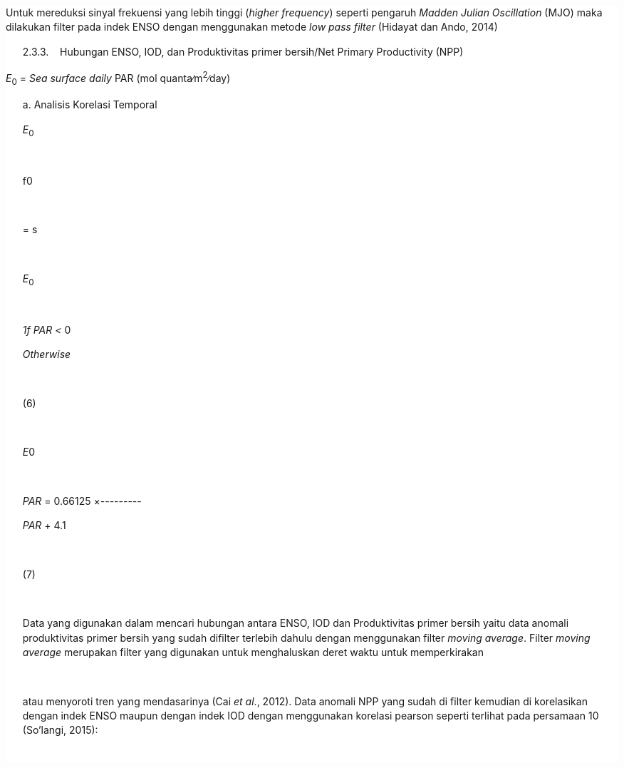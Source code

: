 <p><span class="font8">Untuk mereduksi sinyal frekuensi yang lebih tinggi (</span><span class="font8" style="font-style:italic;">higher frequency</span><span class="font8">) seperti pengaruh </span><span class="font8" style="font-style:italic;">Madden Julian Oscillation</span><span class="font8"> (MJO) maka dilakukan filter pada indek ENSO dengan menggunakan metode </span><span class="font8" style="font-style:italic;">low pass filter</span><span class="font8"> (Hidayat dan Ando, 2014)</span></p>
<ul style="list-style:none;"><li>
<p><span class="font8">2.3.3. &nbsp;&nbsp;&nbsp;Hubungan ENSO, IOD, dan Produktivitas primer bersih/Net Primary Productivity (NPP)</span></p></li></ul>
<p><span class="font15" style="font-style:italic;">E</span><span class="font15"><sub>0</sub> </span><span class="font4">= </span><span class="font8" style="font-style:italic;">Sea surface daily</span><span class="font8"> PAR (mol quanta</span><span class="font14">∕</span><span class="font8">m<sup>2</sup></span><span class="font14">∕</span><span class="font8">day)</span></p>
<ul style="list-style:none;"><li>
<p><span class="font8">a. Analisis Korelasi Temporal</span></p>
<div>
<p><span class="font15" style="font-style:italic;">E</span><span class="font9"><sub>0</sub></span></p>
</div><br clear="all">
<div>
<p><span class="font4">f</span><span class="font15">0</span></p>
</div><br clear="all">
<div>
<p><span class="font2">= s</span></p>
</div><br clear="all">
<div>
<p><span class="font15" style="font-style:italic;">E</span><span class="font9"><sub>0</sub></span></p>
</div><br clear="all">
<div>
<p><span class="font15" style="font-style:italic;">1f PAR </span><span class="font4" style="font-style:italic;">&lt;</span><span class="font15">&nbsp;0</span></p>
<p><span class="font15" style="font-style:italic;">Otherwise</span></p>
</div><br clear="all">
<div>
<p><span class="font7">(6)</span></p>
</div><br clear="all">
<div>
<p><span class="font15" style="font-style:italic;">E</span><span class="font11">0</span></p>
</div><br clear="all">
<div>
<p><span class="font15" style="font-style:italic;">PAR </span><span class="font3">= </span><span class="font15">0.66125 ×---------</span></p>
<p><span class="font15" style="font-style:italic;">PAR</span><span class="font3"> + </span><span class="font15">4.1</span></p>
</div><br clear="all">
<div>
<p><span class="font7">(7)</span></p>
</div><br clear="all">
<div>
<p><span class="font8">Data yang digunakan dalam mencari hubungan antara ENSO, IOD dan Produktivitas primer bersih yaitu data anomali produktivitas primer bersih yang sudah difilter terlebih dahulu dengan menggunakan filter </span><span class="font8" style="font-style:italic;">moving average</span><span class="font8">. Filter </span><span class="font8" style="font-style:italic;">moving average</span><span class="font8"> merupakan filter yang digunakan untuk menghaluskan deret waktu untuk memperkirakan</span></p>
</div><br clear="all">
<div>
<p><span class="font8">atau menyoroti tren yang mendasarinya (Cai </span><span class="font8" style="font-style:italic;">et al</span><span class="font8">., 2012). Data anomali NPP yang sudah di filter kemudian di korelasikan dengan indek ENSO maupun dengan indek IOD dengan menggunakan korelasi pearson seperti terlihat pada persamaan 10 (</span><span class="font7">So’langi</span><span class="font8">, 2015):</span></p>
</div><br clear="all">